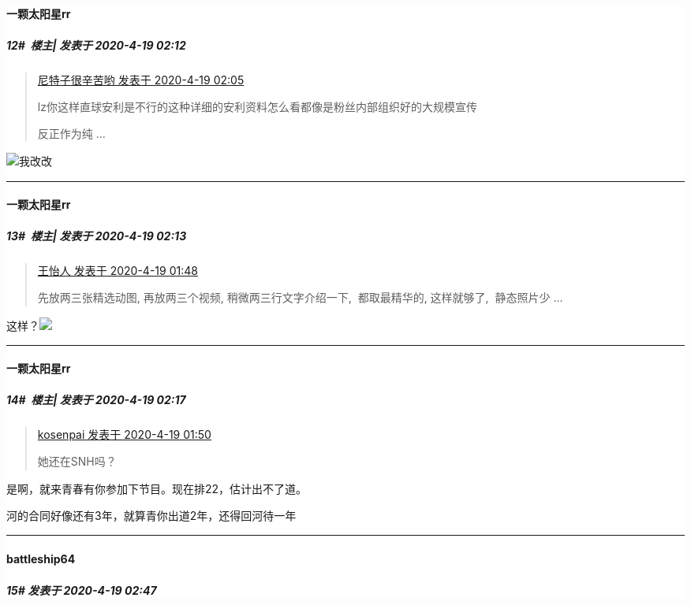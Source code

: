 ####  一颗太阳星rr  
##### 12#         楼主| 发表于 2020-4-19 02:12



<blockquote><a href="httphttps://bbs.saraba1st.com/2b/forum.php?mod=redirect&amp;goto=findpost&amp;pid=47129960&amp;ptid=1924897" target="_blank">尼特子很辛苦哟 发表于 2020-4-19 02:05</a>

lz你这样直球安利是不行的这种详细的安利资料怎么看都像是粉丝内部组织好的大规模宣传


反正作为纯 ...</blockquote>
<img src="https://static.saraba1st.com/image/smiley/face2017/040.png" referrerpolicy="no-referrer">我改改







-----

####  一颗太阳星rr  
##### 13#         楼主| 发表于 2020-4-19 02:13



<blockquote><a href="httphttps://bbs.saraba1st.com/2b/forum.php?mod=redirect&amp;goto=findpost&amp;pid=47129880&amp;ptid=1924897" target="_blank">王怡人 发表于 2020-4-19 01:48</a>

先放两三张精选动图, 再放两三个视频, 稍微两三行文字介绍一下,  都取最精华的, 这样就够了,  静态照片少 ...</blockquote>
这样？<img src="https://static.saraba1st.com/image/smiley/face2017/025.png" referrerpolicy="no-referrer">







-----

####  一颗太阳星rr  
##### 14#         楼主| 发表于 2020-4-19 02:17



<blockquote><a href="httphttps://bbs.saraba1st.com/2b/forum.php?mod=redirect&amp;goto=findpost&amp;pid=47129900&amp;ptid=1924897" target="_blank">kosenpai 发表于 2020-4-19 01:50</a>

她还在SNH吗？</blockquote>
是啊，就来青春有你参加下节目。现在排22，估计出不了道。

河的合同好像还有3年，就算青你出道2年，还得回河待一年







-----

####  battleship64  
##### 15#       发表于 2020-4-19 02:47
